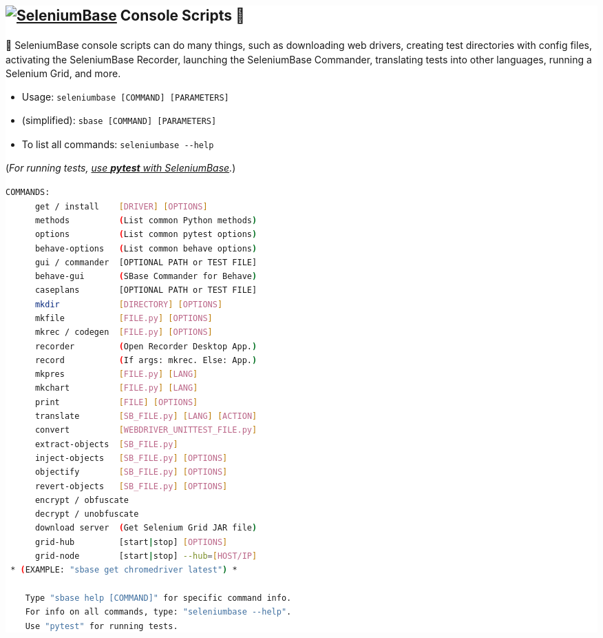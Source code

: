 

## [<img src="https://seleniumbase.github.io/img/logo6.png" title="SeleniumBase" width="32">](https://github.com/seleniumbase/SeleniumBase/) Console Scripts 🌠

🌟 SeleniumBase console scripts can do many things, such as downloading web drivers, creating test directories with config files, activating the SeleniumBase Recorder, launching the SeleniumBase Commander, translating tests into other languages, running a Selenium Grid, and more.

* Usage: ``seleniumbase [COMMAND] [PARAMETERS]``

* (simplified): ``sbase [COMMAND] [PARAMETERS]``

* To list all commands: ``seleniumbase --help``

(<i>For running tests, [use <b>pytest</b> with SeleniumBase](https://github.com/seleniumbase/SeleniumBase/blob/master/help_docs/customizing_test_runs.md).</i>)

```bash
COMMANDS:
      get / install    [DRIVER] [OPTIONS]
      methods          (List common Python methods)
      options          (List common pytest options)
      behave-options   (List common behave options)
      gui / commander  [OPTIONAL PATH or TEST FILE]
      behave-gui       (SBase Commander for Behave)
      caseplans        [OPTIONAL PATH or TEST FILE]
      mkdir            [DIRECTORY] [OPTIONS]
      mkfile           [FILE.py] [OPTIONS]
      mkrec / codegen  [FILE.py] [OPTIONS]
      recorder         (Open Recorder Desktop App.)
      record           (If args: mkrec. Else: App.)
      mkpres           [FILE.py] [LANG]
      mkchart          [FILE.py] [LANG]
      print            [FILE] [OPTIONS]
      translate        [SB_FILE.py] [LANG] [ACTION]
      convert          [WEBDRIVER_UNITTEST_FILE.py]
      extract-objects  [SB_FILE.py]
      inject-objects   [SB_FILE.py] [OPTIONS]
      objectify        [SB_FILE.py] [OPTIONS]
      revert-objects   [SB_FILE.py] [OPTIONS]
      encrypt / obfuscate
      decrypt / unobfuscate
      download server  (Get Selenium Grid JAR file)
      grid-hub         [start|stop] [OPTIONS]
      grid-node        [start|stop] --hub=[HOST/IP]
 * (EXAMPLE: "sbase get chromedriver latest") *

    Type "sbase help [COMMAND]" for specific command info.
    For info on all commands, type: "seleniumbase --help".
    Use "pytest" for running tests.
```

